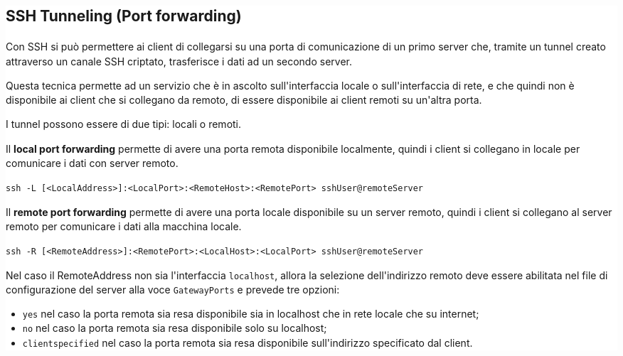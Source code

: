 ## SSH Tunneling (Port forwarding)

Con SSH si può permettere ai client di collegarsi su una porta di comunicazione di un primo server che, tramite un tunnel creato attraverso un canale SSH criptato, trasferisce i dati ad un secondo server.

Questa tecnica permette ad un servizio che è in ascolto sull'interfaccia locale o sull'interfaccia di rete, e che quindi non è disponibile ai client che si collegano da remoto, di essere disponibile ai client remoti su un'altra porta.

I tunnel possono essere di due tipi: locali o remoti.

Il **local port forwarding** permette di avere una porta remota disponibile localmente, quindi i client si collegano in locale per comunicare i dati con server remoto.

```plaintext
ssh -L [<LocalAddress>]:<LocalPort>:<RemoteHost>:<RemotePort> sshUser@remoteServer
```

Il **remote port forwarding** permette di avere una porta locale disponibile su un server remoto, quindi i client si collegano al server remoto per comunicare i dati alla macchina locale.

```plaintext
ssh -R [<RemoteAddress>]:<RemotePort>:<LocalHost>:<LocalPort> sshUser@remoteServer
```

Nel caso il RemoteAddress non sia l'interfaccia ``localhost``, allora la selezione dell'indirizzo remoto deve essere abilitata nel file di configurazione del server alla voce ``GatewayPorts`` e prevede tre opzioni:

- ``yes`` nel caso la porta remota sia resa disponibile sia in localhost che in rete locale che su internet;
- ``no`` nel caso la porta remota sia resa disponibile solo su localhost;
- ``clientspecified`` nel caso la porta remota sia resa disponibile sull'indirizzo specificato dal client.
